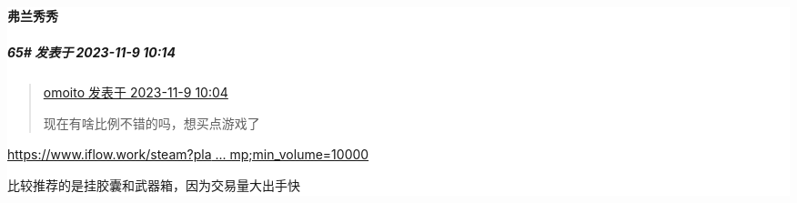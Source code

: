 ####  弗兰秀秀  
##### 65#       发表于 2023-11-9 10:14

<blockquote><a href="httphttps://bbs.saraba1st.com/2b/forum.php?mod=redirect&amp;goto=findpost&amp;pid=62989136&amp;ptid=2155086" target="_blank">omoito 发表于 2023-11-9 10:04</a>

现在有啥比例不错的吗，想买点游戏了</blockquote>
[https://www.iflow.work/steam?pla ... mp;min_volume=10000](https://www.iflow.work/steam?platform=buff&amp;game=csgo-dota2&amp;order=safe_buy&amp;pagenum=1&amp;min_price=1.0&amp;max_price=500.0&amp;min_volume=10000)

比较推荐的是挂胶囊和武器箱，因为交易量大出手快

